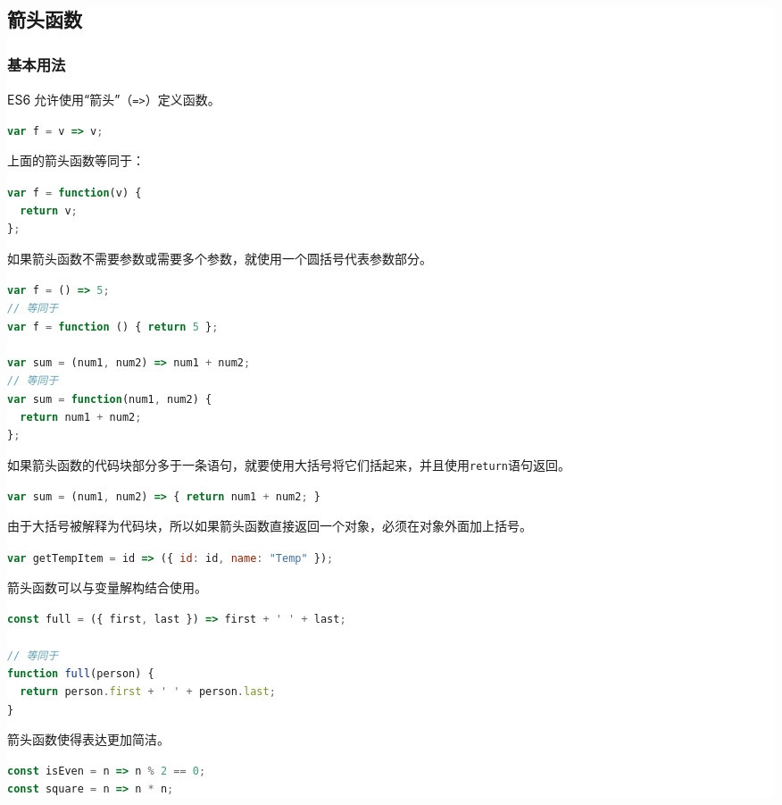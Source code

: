 ## 箭头函数

### 基本用法

ES6 允许使用“箭头”（`=>`）定义函数。

```javascript
var f = v => v;
```

上面的箭头函数等同于：

```javascript
var f = function(v) {
  return v;
};
```

如果箭头函数不需要参数或需要多个参数，就使用一个圆括号代表参数部分。

```javascript
var f = () => 5;
// 等同于
var f = function () { return 5 };

var sum = (num1, num2) => num1 + num2;
// 等同于
var sum = function(num1, num2) {
  return num1 + num2;
};
```

如果箭头函数的代码块部分多于一条语句，就要使用大括号将它们括起来，并且使用`return`语句返回。

```javascript
var sum = (num1, num2) => { return num1 + num2; }
```

由于大括号被解释为代码块，所以如果箭头函数直接返回一个对象，必须在对象外面加上括号。

```javascript
var getTempItem = id => ({ id: id, name: "Temp" });
```

箭头函数可以与变量解构结合使用。

```javascript
const full = ({ first, last }) => first + ' ' + last;

// 等同于
function full(person) {
  return person.first + ' ' + person.last;
}
```

箭头函数使得表达更加简洁。

```javascript
const isEven = n => n % 2 == 0;
const square = n => n * n;
```

